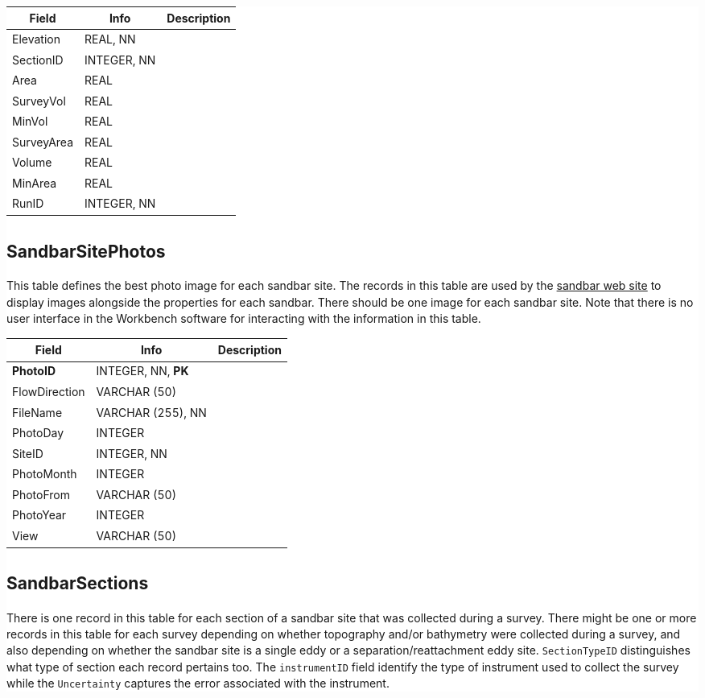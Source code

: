 | Field      | Info        | Description |
| ---------- | ----------- | ----------- |
| Elevation  | REAL, NN    |             |
| SectionID  | INTEGER, NN |             |
| Area       | REAL        |             |
| SurveyVol  | REAL        |             |
| MinVol     | REAL        |             |
| SurveyArea | REAL        |             |
| Volume     | REAL        |             |
| MinArea    | REAL        |             |
| RunID      | INTEGER, NN |             |

## SandbarSitePhotos

This table defines the best photo image for each sandbar site. The records in this table are used by the [sandbar web site](https://www.gcmrc.gov/sandbar/surveys/sites/) to display images alongside the properties for each sandbar. There should be one image for each sandbar site. Note that there is no user interface in the Workbench software for interacting with the information in this table.

| Field         | Info                | Description |
| ------------- | ------------------- | ----------- |
| **PhotoID**   | INTEGER, NN, **PK** |             |
| FlowDirection | VARCHAR (50)        |             |
| FileName      | VARCHAR (255), NN   |             |
| PhotoDay      | INTEGER             |             |
| SiteID        | INTEGER, NN         |             |
| PhotoMonth    | INTEGER             |             |
| PhotoFrom     | VARCHAR (50)        |             |
| PhotoYear     | INTEGER             |             |
| View          | VARCHAR (50)        |             |

## SandbarSections

There is one record in this table for each section of a sandbar site that was collected during a survey. There might be one or more records in this table for each survey depending on whether topography and/or bathymetry were collected during a survey, and also depending on whether the sandbar site is a single eddy or a separation/reattachment eddy site. `SectionTypeID` distinguishes what type of section each record pertains too. The `instrumentID` field identify the type of instrument used to collect the survey while the `Uncertainty` captures the error associated with the instrument.
